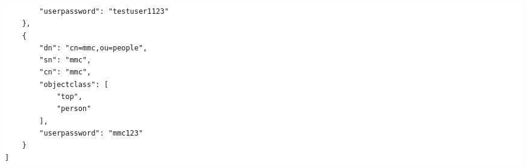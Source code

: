 ```
        "userpassword": "testuser1123"
    },
    {
        "dn": "cn=mmc,ou=people",
        "sn": "mmc",
        "cn": "mmc",
        "objectclass": [
            "top",
            "person"
        ],
        "userpassword": "mmc123"
    }
]
```

